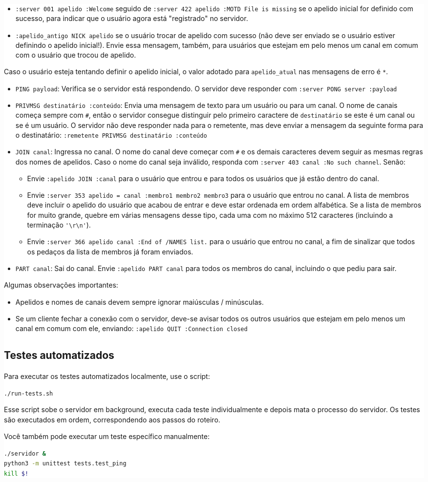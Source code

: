   * `:server 001 apelido :Welcome` seguido de `:server 422 apelido :MOTD File is missing` se o apelido inicial for definido com sucesso, para indicar que o usuário agora está "registrado" no servidor.

  * `:apelido_antigo NICK apelido` se o usuário trocar de apelido com sucesso (não deve ser enviado se o usuário estiver definindo o apelido inicial!). Envie essa mensagem, também, para usuários que estejam em pelo menos um canal em comum com o usuário que trocou de apelido.

  Caso o usuário esteja tentando definir o apelido inicial, o valor adotado para `apelido_atual` nas mensagens de erro é `*`.
    
* `PING payload`: Verifica se o servidor está respondendo. O servidor deve responder com `:server PONG server :payload`

* `PRIVMSG destinatário :conteúdo`: Envia uma mensagem de texto para um usuário ou para um canal. O nome de canais começa sempre com `#`, então o servidor consegue distinguir pelo primeiro caractere de `destinatário` se este é um canal ou se é um usuário. O servidor não deve responder nada para o remetente, mas deve enviar a mensagem da seguinte forma para o destinatário: `:remetente PRIVMSG destinatário :conteúdo`

* `JOIN canal`: Ingressa no canal. O nome do canal deve começar com `#` e os demais caracteres devem seguir as mesmas regras dos nomes de apelidos. Caso o nome do canal seja inválido, responda com `:server 403 canal :No such channel`. Senão:

  * Envie `:apelido JOIN :canal` para o usuário que entrou e para todos os usuários que já estão dentro do canal.

  * Envie `:server 353 apelido = canal :membro1 membro2 membro3` para o usuário que entrou no canal. A lista de membros deve incluir o apelido do usuário que acabou de entrar e deve estar ordenada em ordem alfabética. Se a lista de membros for muito grande, quebre em várias mensagens desse tipo, cada uma com no máximo 512 caracteres (incluindo a terminação `'\r\n'`).

  * Envie `:server 366 apelido canal :End of /NAMES list.` para o usuário que entrou no canal, a fim de sinalizar que todos os pedaços da lista de membros já foram enviados.

* `PART canal`: Sai do canal. Envie `:apelido PART canal` para todos os membros do canal, incluindo o que pediu para sair.

Algumas observações importantes:

* Apelidos e nomes de canais devem sempre ignorar maiúsculas / minúsculas.

* Se um cliente fechar a conexão com o servidor, deve-se avisar todos os outros usuários que estejam em pelo menos um canal em comum com ele, enviando: `:apelido QUIT :Connection closed`


## Testes automatizados

Para executar os testes automatizados localmente, use o script:

```sh
./run-tests.sh
```

Esse script sobe o servidor em background, executa cada teste individualmente e depois mata o processo do servidor. Os testes são executados em ordem, correspondendo aos passos do roteiro.

Você também pode executar um teste específico manualmente:

```sh
./servidor &
python3 -m unittest tests.test_ping
kill $!
```
